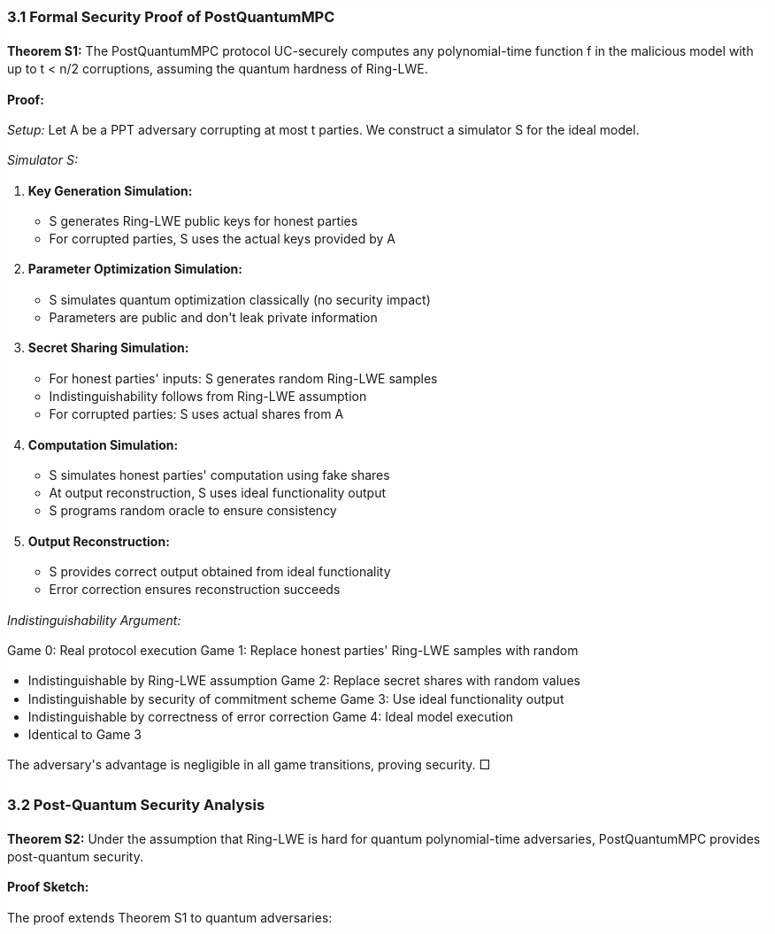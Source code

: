### 3.1 Formal Security Proof of PostQuantumMPC

**Theorem S1:** The PostQuantumMPC protocol UC-securely computes any polynomial-time function f in the malicious model with up to t < n/2 corruptions, assuming the quantum hardness of Ring-LWE.

**Proof:**

*Setup:* Let A be a PPT adversary corrupting at most t parties. We construct a simulator S for the ideal model.

*Simulator S:*

1. **Key Generation Simulation:**
   - S generates Ring-LWE public keys for honest parties
   - For corrupted parties, S uses the actual keys provided by A

2. **Parameter Optimization Simulation:**
   - S simulates quantum optimization classically (no security impact)
   - Parameters are public and don't leak private information

3. **Secret Sharing Simulation:**
   - For honest parties' inputs: S generates random Ring-LWE samples
   - Indistinguishability follows from Ring-LWE assumption
   - For corrupted parties: S uses actual shares from A

4. **Computation Simulation:**
   - S simulates honest parties' computation using fake shares
   - At output reconstruction, S uses ideal functionality output
   - S programs random oracle to ensure consistency

5. **Output Reconstruction:**
   - S provides correct output obtained from ideal functionality
   - Error correction ensures reconstruction succeeds

*Indistinguishability Argument:*

Game 0: Real protocol execution
Game 1: Replace honest parties' Ring-LWE samples with random
  - Indistinguishable by Ring-LWE assumption
Game 2: Replace secret shares with random values  
  - Indistinguishable by security of commitment scheme
Game 3: Use ideal functionality output
  - Indistinguishable by correctness of error correction
Game 4: Ideal model execution
  - Identical to Game 3

The adversary's advantage is negligible in all game transitions, proving security. □

### 3.2 Post-Quantum Security Analysis

**Theorem S2:** Under the assumption that Ring-LWE is hard for quantum polynomial-time adversaries, PostQuantumMPC provides post-quantum security.

**Proof Sketch:**

The proof extends Theorem S1 to quantum adversaries:

